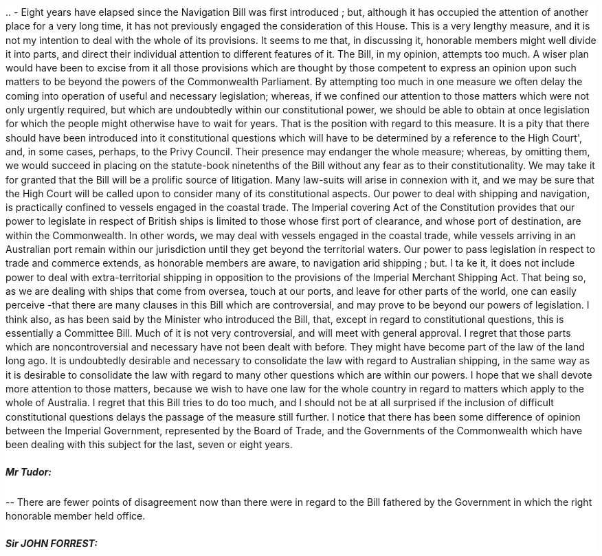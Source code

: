 .. - Eight years have elapsed since the Navigation Bill was first introduced ; but, although it has occupied the attention of another place for a very long time, it has not previously engaged the consideration of this House. This is a very lengthy measure, and it is not  my  intention to deal with the whole of its provisions. It seems to me that, in discussing it, honorable members might well divide it into parts, and direct their individual attention to different features of it. The Bill, in my opinion, attempts too much. A wiser plan would have been to excise from it all those provisions which are thought by those competent to express an opinion upon such matters to be beyond the powers of the Commonwealth Parliament. By attempting too much in one measure we often delay the coming into operation of useful and necessary legislation; whereas, if we confined our attention to those matters which were not only urgently required, but which are undoubtedly within our constitutional power, we should be able to obtain at once legislation for which the people might otherwise have to wait for years. That is the position with regard to this measure. It is a pity that there should have been introduced into it constitutional questions which will have to be determined by a reference to the High Court', and, in some cases, perhaps, to the Privy Council. Their presence may endanger the whole measure; whereas, by omitting them, we would succeed in placing on the statute-book ninetenths of the Bill without any fear as to their constitutionality. We may take it for granted that the Bill will be a prolific source of litigation. Many law-suits will arise in connexion with it, and we may be sure that the High Court will be called upon to consider many of its constitutional aspects. Our power to deal with shipping and navigation, is practically confined to vessels engaged in the coastal trade. The Imperial covering Act of the Constitution provides that our power to legislate in respect of British ships is limited to those whose first port of clearance, and whose port of destination, are within the Commonwealth. In other words, we may deal with vessels engaged in the coastal trade, while vessels arriving in an Australian port remain within our jurisdiction until they get beyond the territorial waters. Our power to pass legislation in respect to trade and commerce extends, as honorable members are aware, to navigation arid shipping ; but. I ta ke it, it does not include power to deal with extra-territorial shipping in opposition to the provisions of the Imperial Merchant Shipping Act. That being so, as we are dealing with ships that come from oversea, touch at our ports, and leave for other parts of the world, one can easily perceive -that there are many clauses in this Bill which are controversial, and may prove to be beyond our powers of legislation. I think also, as has been said by the Minister who introduced the Bill, that, except in regard to constitutional questions, this is essentially a Committee Bill. Much of it is not very controversial, and will meet with general approval. I regret that those parts which are noncontroversial and necessary have not been dealt with before. They might have become part of the law of the land long ago. It is undoubtedly desirable and necessary to consolidate the law with regard to Australian shipping, in the same way as it is desirable to consolidate the law with regard to many other questions which are within our powers. I hope that we shall devote more attention to those matters, because we wish to have one law for the whole country in regard to matters which apply to the whole of Australia. I regret that this Bill tries to do too much, and I should not be at all surprised if the inclusion of difficult constitutional questions delays the passage of the measure still further. I notice that there has been some difference of opinion between the Imperial Government, represented by the Board of Trade, and the Governments of the Commonwealth which have been dealing with this subject for the last, seven or eight years. 

##### Mr Tudor:

--  There are fewer points of disagreement now than there were in regard to the Bill fathered by the Government in which the right honorable member held office. 

##### Sir JOHN FORREST:
